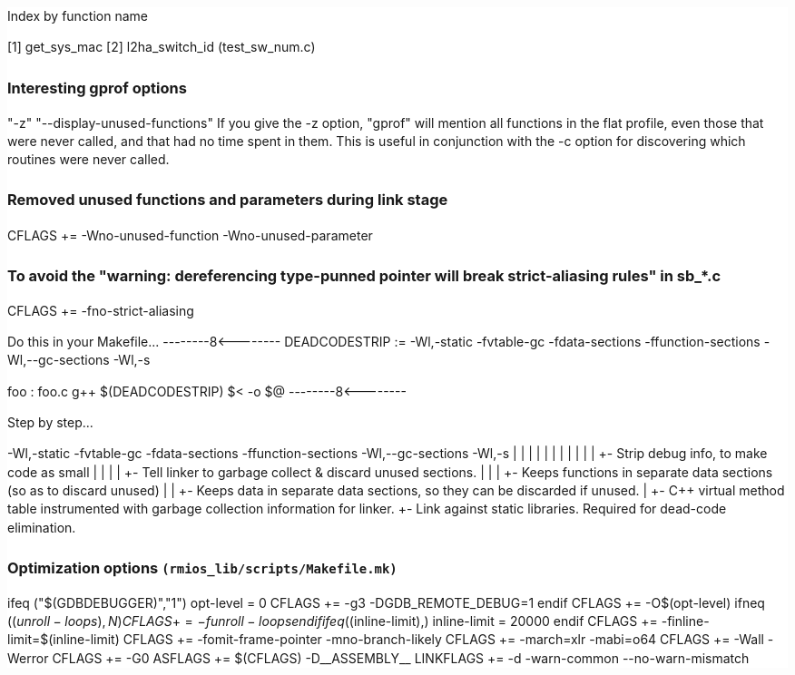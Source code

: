 Index by function name

   [1] get_sys_mac             [2] l2ha_switch_id (test_sw_num.c)

### Interesting gprof options
"-z"
       "--display-unused-functions"
           If you give the -z option, "gprof" will mention  all  functions  in
           the  flat  profile, even those that were never called, and that had
           no time spent in them.  This is useful in conjunction with  the  -c
           option for discovering which routines were never called.

### Removed unused functions and parameters during link stage
CFLAGS += -Wno-unused-function -Wno-unused-parameter

### To avoid the "warning: dereferencing type-punned pointer will break strict-aliasing rules" in sb_*.c
CFLAGS += -fno-strict-aliasing

Do this in your Makefile...
--------8<--------
DEADCODESTRIP := -Wl,-static -fvtable-gc -fdata-sections -ffunction-sections -Wl,--gc-sections -Wl,-s

foo : foo.c
    g++ $(DEADCODESTRIP) $< -o $@
--------8<--------

Step by step...

-Wl,-static -fvtable-gc -fdata-sections -ffunction-sections -Wl,--gc-sections -Wl,-s
    |           |               |               |               |               |
    |           |               |               |               |               +- Strip debug info, to make code as small
    |           |               |               |               +- Tell linker to garbage collect & discard unused sections.
    |           |               |               +- Keeps functions in separate data sections (so as to discard unused)
    |           |               +- Keeps data in separate data sections, so they can be discarded if unused.
    |           +- C++ virtual method table instrumented with garbage collection information for linker.
    +- Link against static libraries. Required for dead-code elimination.

### Optimization options ``(rmios_lib/scripts/Makefile.mk)``

ifeq ("$(GDBDEBUGGER)","1")
  opt-level = 0
  CFLAGS += -g3 -DGDB_REMOTE_DEBUG=1
endif
CFLAGS += -O$(opt-level)
ifneq ($(unroll-loops),N)
  CFLAGS += -funroll-loops
endif
ifeq ($(inline-limit),)
  inline-limit = 20000
endif
CFLAGS += -finline-limit=$(inline-limit)
CFLAGS += -fomit-frame-pointer -mno-branch-likely
CFLAGS += -march=xlr -mabi=o64
CFLAGS += -Wall -Werror
CFLAGS += -G0
ASFLAGS += $(CFLAGS) -D__ASSEMBLY__
LINKFLAGS += -d -warn-common --no-warn-mismatch